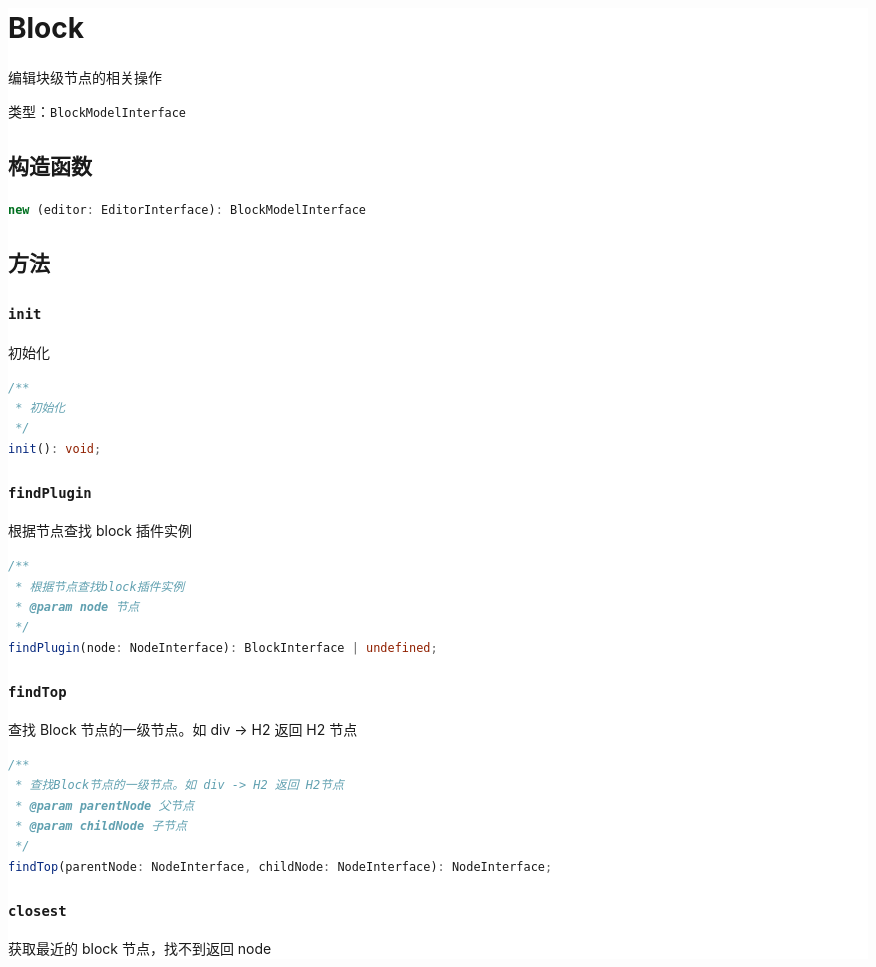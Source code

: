 # Block

编辑块级节点的相关操作

类型：`BlockModelInterface`

## 构造函数

```ts
new (editor: EditorInterface): BlockModelInterface
```

## 方法

### `init`

初始化

```ts
/**
 * 初始化
 */
init(): void;
```

### `findPlugin`

根据节点查找 block 插件实例

```ts
/**
 * 根据节点查找block插件实例
 * @param node 节点
 */
findPlugin(node: NodeInterface): BlockInterface | undefined;
```

### `findTop`

查找 Block 节点的一级节点。如 div -> H2 返回 H2 节点

```ts
/**
 * 查找Block节点的一级节点。如 div -> H2 返回 H2节点
 * @param parentNode 父节点
 * @param childNode 子节点
 */
findTop(parentNode: NodeInterface, childNode: NodeInterface): NodeInterface;
```

### `closest`

获取最近的 block 节点，找不到返回 node
